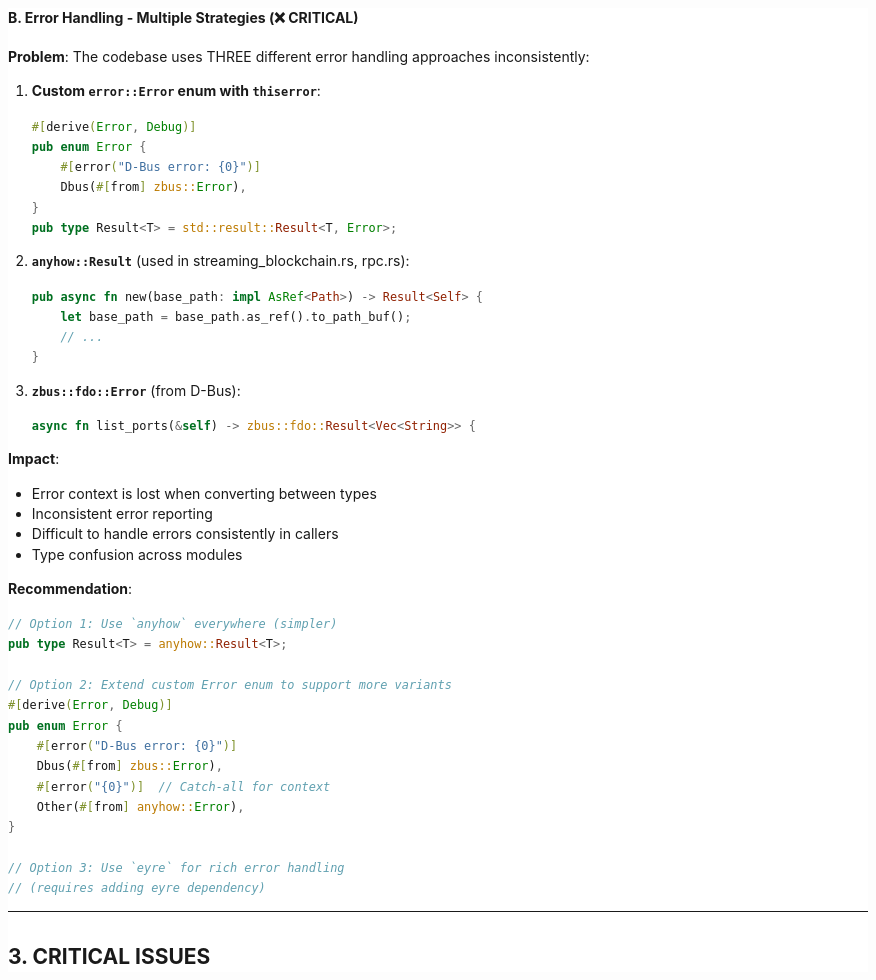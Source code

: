 
#### B. Error Handling - Multiple Strategies (❌ CRITICAL)

**Problem**: The codebase uses THREE different error handling approaches inconsistently:

1. **Custom `error::Error` enum with `thiserror`**:
   ```rust
   #[derive(Error, Debug)]
   pub enum Error {
       #[error("D-Bus error: {0}")]
       Dbus(#[from] zbus::Error),
   }
   pub type Result<T> = std::result::Result<T, Error>;
   ```

2. **`anyhow::Result`** (used in streaming_blockchain.rs, rpc.rs):
   ```rust
   pub async fn new(base_path: impl AsRef<Path>) -> Result<Self> {
       let base_path = base_path.as_ref().to_path_buf();
       // ...
   }
   ```

3. **`zbus::fdo::Error`** (from D-Bus):
   ```rust
   async fn list_ports(&self) -> zbus::fdo::Result<Vec<String>> {
   ```

**Impact**:
- Error context is lost when converting between types
- Inconsistent error reporting
- Difficult to handle errors consistently in callers
- Type confusion across modules

**Recommendation**:
```rust
// Option 1: Use `anyhow` everywhere (simpler)
pub type Result<T> = anyhow::Result<T>;

// Option 2: Extend custom Error enum to support more variants
#[derive(Error, Debug)]
pub enum Error {
    #[error("D-Bus error: {0}")]
    Dbus(#[from] zbus::Error),
    #[error("{0}")]  // Catch-all for context
    Other(#[from] anyhow::Error),
}

// Option 3: Use `eyre` for rich error handling
// (requires adding eyre dependency)
```

---

## 3. CRITICAL ISSUES
